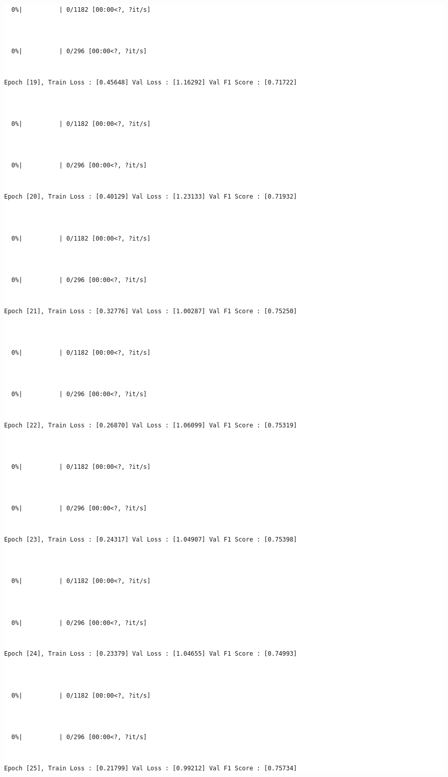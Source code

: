 

      0%|          | 0/1182 [00:00<?, ?it/s]



      0%|          | 0/296 [00:00<?, ?it/s]


    Epoch [19], Train Loss : [0.45648] Val Loss : [1.16292] Val F1 Score : [0.71722]
    


      0%|          | 0/1182 [00:00<?, ?it/s]



      0%|          | 0/296 [00:00<?, ?it/s]


    Epoch [20], Train Loss : [0.40129] Val Loss : [1.23133] Val F1 Score : [0.71932]
    


      0%|          | 0/1182 [00:00<?, ?it/s]



      0%|          | 0/296 [00:00<?, ?it/s]


    Epoch [21], Train Loss : [0.32776] Val Loss : [1.00287] Val F1 Score : [0.75250]
    


      0%|          | 0/1182 [00:00<?, ?it/s]



      0%|          | 0/296 [00:00<?, ?it/s]


    Epoch [22], Train Loss : [0.26870] Val Loss : [1.06099] Val F1 Score : [0.75319]
    


      0%|          | 0/1182 [00:00<?, ?it/s]



      0%|          | 0/296 [00:00<?, ?it/s]


    Epoch [23], Train Loss : [0.24317] Val Loss : [1.04907] Val F1 Score : [0.75398]
    


      0%|          | 0/1182 [00:00<?, ?it/s]



      0%|          | 0/296 [00:00<?, ?it/s]


    Epoch [24], Train Loss : [0.23379] Val Loss : [1.04655] Val F1 Score : [0.74993]
    


      0%|          | 0/1182 [00:00<?, ?it/s]



      0%|          | 0/296 [00:00<?, ?it/s]


    Epoch [25], Train Loss : [0.21799] Val Loss : [0.99212] Val F1 Score : [0.75734]
    